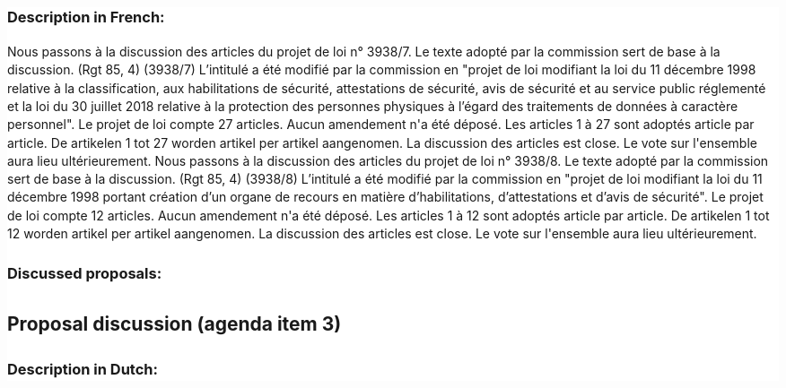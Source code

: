### Description in French:

Nous passons à la discussion des articles du projet de loi n° 3938/7. Le texte adopté par la commission sert de base à la discussion. (Rgt 85, 4) (3938/7) L’intitulé a été modifié par la commission en "projet de loi modifiant la loi du 11 décembre 1998 relative à la classification, aux habilitations de sécurité, attestations de sécurité, avis de sécurité et au service public réglementé et la loi du 30 juillet 2018 relative à la protection des personnes physiques à l’égard des traitements de données à caractère personnel". Le projet de loi compte 27 articles. Aucun amendement n'a été déposé. Les articles 1 à 27 sont adoptés article par article. De artikelen 1 tot 27 worden artikel per artikel aangenomen. La discussion des articles est close. Le vote sur l'ensemble aura lieu ultérieurement. Nous passons à la discussion des articles du projet de loi n° 3938/8. Le texte adopté par la commission sert de base à la discussion. (Rgt 85, 4) (3938/8) L’intitulé a été modifié par la commission en "projet de loi modifiant la loi du 11 décembre 1998 portant création d’un organe de recours en matière d’habilitations, d’attestations et d’avis de sécurité". Le projet de loi compte 12 articles. Aucun amendement n'a été déposé. Les articles 1 à 12 sont adoptés article par article. De artikelen 1 tot 12 worden artikel per artikel aangenomen. La discussion des articles est close. Le vote sur l'ensemble aura lieu ultérieurement.



### Discussed proposals:

## Proposal discussion (agenda item 3)

### Description in Dutch:
